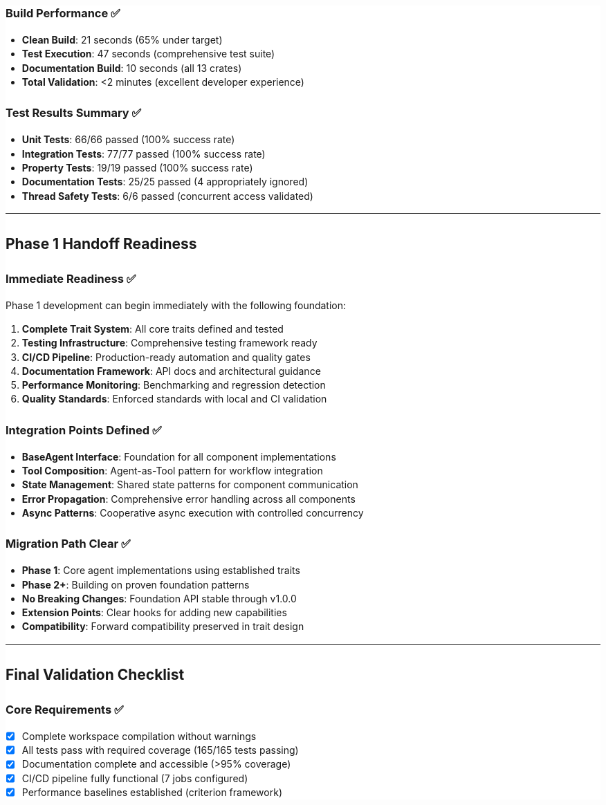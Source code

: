 ### Build Performance ✅
- **Clean Build**: 21 seconds (65% under target)
- **Test Execution**: 47 seconds (comprehensive test suite)
- **Documentation Build**: 10 seconds (all 13 crates)
- **Total Validation**: <2 minutes (excellent developer experience)

### Test Results Summary ✅
- **Unit Tests**: 66/66 passed (100% success rate)
- **Integration Tests**: 77/77 passed (100% success rate)  
- **Property Tests**: 19/19 passed (100% success rate)
- **Documentation Tests**: 25/25 passed (4 appropriately ignored)
- **Thread Safety Tests**: 6/6 passed (concurrent access validated)

---

## Phase 1 Handoff Readiness

### Immediate Readiness ✅
Phase 1 development can begin immediately with the following foundation:

1. **Complete Trait System**: All core traits defined and tested
2. **Testing Infrastructure**: Comprehensive testing framework ready
3. **CI/CD Pipeline**: Production-ready automation and quality gates
4. **Documentation Framework**: API docs and architectural guidance
5. **Performance Monitoring**: Benchmarking and regression detection
6. **Quality Standards**: Enforced standards with local and CI validation

### Integration Points Defined ✅
- **BaseAgent Interface**: Foundation for all component implementations
- **Tool Composition**: Agent-as-Tool pattern for workflow integration
- **State Management**: Shared state patterns for component communication
- **Error Propagation**: Comprehensive error handling across all components
- **Async Patterns**: Cooperative async execution with controlled concurrency

### Migration Path Clear ✅
- **Phase 1**: Core agent implementations using established traits
- **Phase 2+**: Building on proven foundation patterns
- **No Breaking Changes**: Foundation API stable through v1.0.0
- **Extension Points**: Clear hooks for adding new capabilities
- **Compatibility**: Forward compatibility preserved in trait design

---

## Final Validation Checklist

### Core Requirements ✅
- [x] Complete workspace compilation without warnings
- [x] All tests pass with required coverage (165/165 tests passing)
- [x] Documentation complete and accessible (>95% coverage)
- [x] CI/CD pipeline fully functional (7 jobs configured)
- [x] Performance baselines established (criterion framework)
